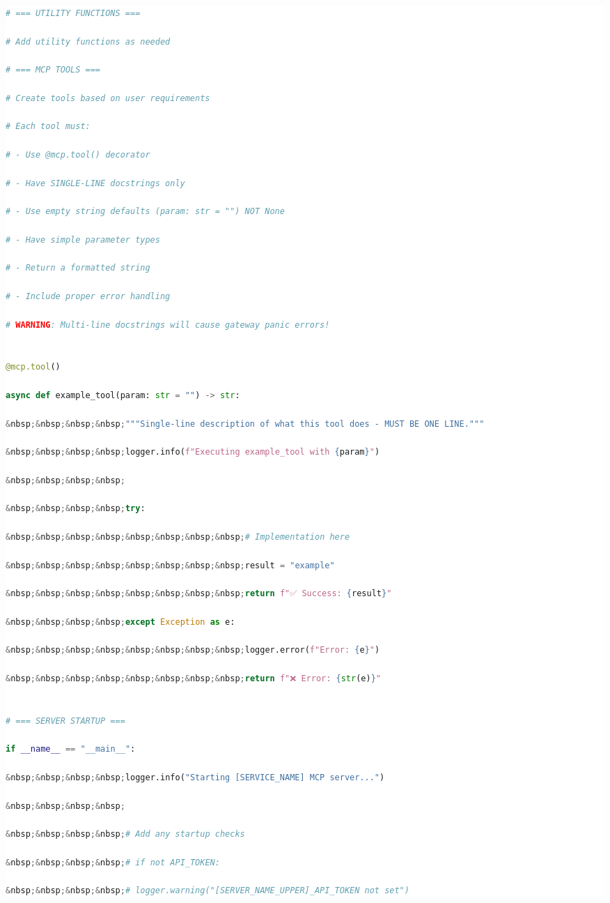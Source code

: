 ```python
# === UTILITY FUNCTIONS ===

# Add utility functions as needed

# === MCP TOOLS ===

# Create tools based on user requirements

# Each tool must:

# - Use @mcp.tool() decorator

# - Have SINGLE-LINE docstrings only

# - Use empty string defaults (param: str = "") NOT None

# - Have simple parameter types

# - Return a formatted string

# - Include proper error handling

# WARNING: Multi-line docstrings will cause gateway panic errors!


@mcp.tool()

async def example_tool(param: str = "") -> str:

&nbsp;&nbsp;&nbsp;&nbsp;"""Single-line description of what this tool does - MUST BE ONE LINE."""

&nbsp;&nbsp;&nbsp;&nbsp;logger.info(f"Executing example_tool with {param}")

&nbsp;&nbsp;&nbsp;&nbsp;

&nbsp;&nbsp;&nbsp;&nbsp;try:

&nbsp;&nbsp;&nbsp;&nbsp;&nbsp;&nbsp;&nbsp;&nbsp;# Implementation here

&nbsp;&nbsp;&nbsp;&nbsp;&nbsp;&nbsp;&nbsp;&nbsp;result = "example"

&nbsp;&nbsp;&nbsp;&nbsp;&nbsp;&nbsp;&nbsp;&nbsp;return f"✅ Success: {result}"

&nbsp;&nbsp;&nbsp;&nbsp;except Exception as e:

&nbsp;&nbsp;&nbsp;&nbsp;&nbsp;&nbsp;&nbsp;&nbsp;logger.error(f"Error: {e}")

&nbsp;&nbsp;&nbsp;&nbsp;&nbsp;&nbsp;&nbsp;&nbsp;return f"❌ Error: {str(e)}"


# === SERVER STARTUP ===

if __name__ == "__main__":

&nbsp;&nbsp;&nbsp;&nbsp;logger.info("Starting [SERVICE_NAME] MCP server...")

&nbsp;&nbsp;&nbsp;&nbsp;

&nbsp;&nbsp;&nbsp;&nbsp;# Add any startup checks

&nbsp;&nbsp;&nbsp;&nbsp;# if not API_TOKEN:

&nbsp;&nbsp;&nbsp;&nbsp;# logger.warning("[SERVER_NAME_UPPER]_API_TOKEN not set")
```